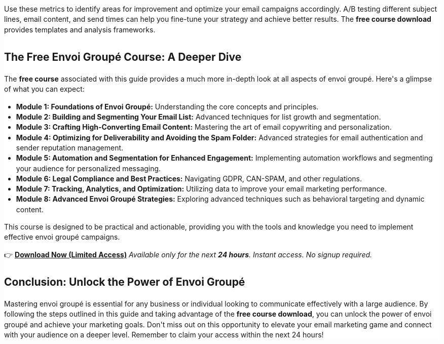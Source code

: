 Use these metrics to identify areas for improvement and optimize your email campaigns accordingly. A/B testing different subject lines, email content, and send times can help you fine-tune your strategy and achieve better results. The **free course download** provides templates and analysis frameworks.

## The Free Envoi Groupé Course: A Deeper Dive

The **free course** associated with this guide provides a much more in-depth look at all aspects of envoi groupé. Here's a glimpse of what you can expect:

*   **Module 1: Foundations of Envoi Groupé:** Understanding the core concepts and principles.
*   **Module 2: Building and Segmenting Your Email List:** Advanced techniques for list growth and segmentation.
*   **Module 3: Crafting High-Converting Email Content:** Mastering the art of email copywriting and personalization.
*   **Module 4: Optimizing for Deliverability and Avoiding the Spam Folder:** Advanced strategies for email authentication and sender reputation management.
*   **Module 5: Automation and Segmentation for Enhanced Engagement:** Implementing automation workflows and segmenting your audience for personalized messaging.
*   **Module 6: Legal Compliance and Best Practices:** Navigating GDPR, CAN-SPAM, and other regulations.
*   **Module 7: Tracking, Analytics, and Optimization:** Utilizing data to improve your email marketing performance.
*   **Module 8: Advanced Envoi Groupé Strategies:** Exploring advanced techniques such as behavioral targeting and dynamic content.

This course is designed to be practical and actionable, providing you with the tools and knowledge you need to implement effective envoi groupé campaigns.

👉 **[Download Now (Limited Access)](https://udemywork.com/envoi-groupe)**
_Available only for the next **24 hours**. Instant access. No signup required._

## Conclusion: Unlock the Power of Envoi Groupé

Mastering envoi groupé is essential for any business or individual looking to communicate effectively with a large audience. By following the steps outlined in this guide and taking advantage of the **free course download**, you can unlock the power of envoi groupé and achieve your marketing goals. Don't miss out on this opportunity to elevate your email marketing game and connect with your audience on a deeper level. Remember to claim your access within the next 24 hours!
